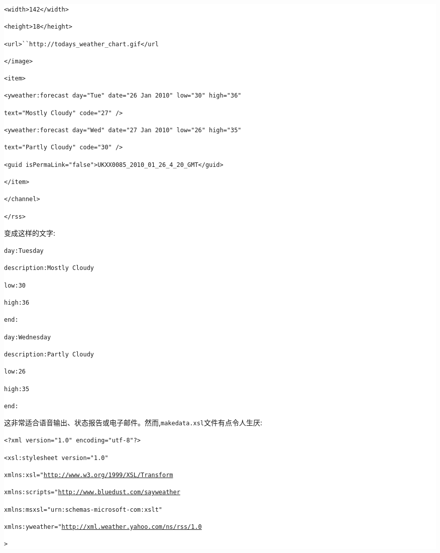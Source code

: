 `<width>142</width>`

`<height>18</height>`

`<url>``http://todays_weather_chart.gif</url`

`</image>`

`<item>`

`<yweather:forecast day="Tue" date="26 Jan 2010" low="30" high="36"`

`text="Mostly Cloudy" code="27" />`

`<yweather:forecast day="Wed" date="27 Jan 2010" low="26" high="35"`

`text="Partly Cloudy" code="30" />`

`<guid isPermaLink="false">UKXX0085_2010_01_26_4_20_GMT</guid>`

`</item>`

`</channel>`

`</rss>`

变成这样的文字:

`day:Tuesday`

`description:Mostly Cloudy`

`low:30`

`high:36`

`end:`

`day:Wednesday`

`description:Partly Cloudy`

`low:26`

`high:35`

`end:`

这非常适合语音输出、状态报告或电子邮件。然而,`makedata.xsl`文件有点令人生厌:

`<?xml version="1.0" encoding="utf-8"?>`

`<xsl:stylesheet version="1.0"`

`xmlns:xsl="`[`http://www.w3.org/1999/XSL/Transform`](http://www.w3.org/1999/XSL/Transform)

`xmlns:scripts="`[`http://www.bluedust.com/sayweather`](http://www.bluedust.com/sayweather)

`xmlns:msxsl="urn:schemas-microsoft-com:xslt"`

`xmlns:yweather="`[`http://xml.weather.yahoo.com/ns/rss/1.0`](http://xml.weather.yahoo.com/ns/rss/1.0)

`>`
